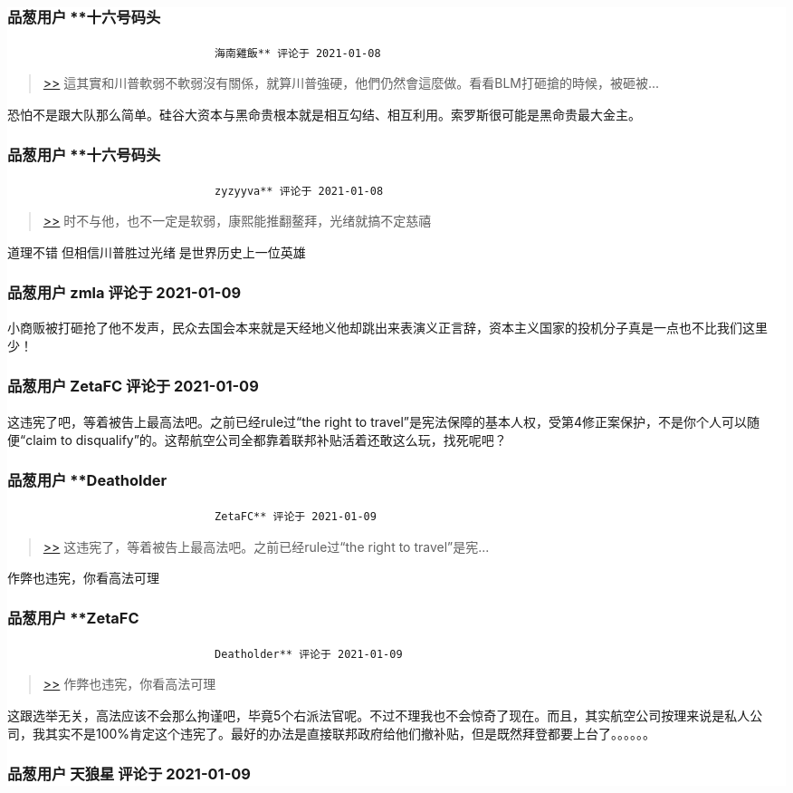 
            
### 品葱用户 **十六号码头				
									海南雞飯** 评论于 2021-01-08
        
> [\>>]( "/article/item_id-579549#") 這其實和川普軟弱不軟弱沒有關係，就算川普強硬，他們仍然會這麼做。看看BLM打砸搶的時候，被砸被...

  
恐怕不是跟大队那么简单。硅谷大资本与黑命贵根本就是相互勾结、相互利用。索罗斯很可能是黑命贵最大金主。
        


            
### 品葱用户 **十六号码头				
									zyzyyva** 评论于 2021-01-08
        
> [\>>]( "/article/item_id-579591#") 时不与他，也不一定是软弱，康熙能推翻鳌拜，光绪就搞不定慈禧

  
  
道理不错 但相信川普胜过光绪 是世界历史上一位英雄
        


            
### 品葱用户 **zmla** 评论于 2021-01-09
        
小商贩被打砸抢了他不发声，民众去国会本来就是天经地义他却跳出来表演义正言辞，资本主义国家的投机分子真是一点也不比我们这里少！
        


            
### 品葱用户 **ZetaFC** 评论于 2021-01-09
        
这违宪了吧，等着被告上最高法吧。之前已经rule过“the right to travel”是宪法保障的基本人权，受第4修正案保护，不是你个人可以随便“claim to disqualify”的。这帮航空公司全都靠着联邦补贴活着还敢这么玩，找死呢吧？
        


            
### 品葱用户 **Deatholder				
									ZetaFC** 评论于 2021-01-09
        
> [\>>]( "/article/item_id-579674#") 这违宪了，等着被告上最高法吧。之前已经rule过“the right to travel”是宪...

  
作弊也违宪，你看高法可理
        


            
### 品葱用户 **ZetaFC				
									Deatholder** 评论于 2021-01-09
        
> [\>>]( "/article/item_id-579677#") 作弊也违宪，你看高法可理

  
  
这跟选举无关，高法应该不会那么拘谨吧，毕竟5个右派法官呢。不过不理我也不会惊奇了现在。而且，其实航空公司按理来说是私人公司，我其实不是100%肯定这个违宪了。最好的办法是直接联邦政府给他们撤补贴，但是既然拜登都要上台了。。。。。。
        


            
### 品葱用户 **天狼星** 评论于 2021-01-09
        